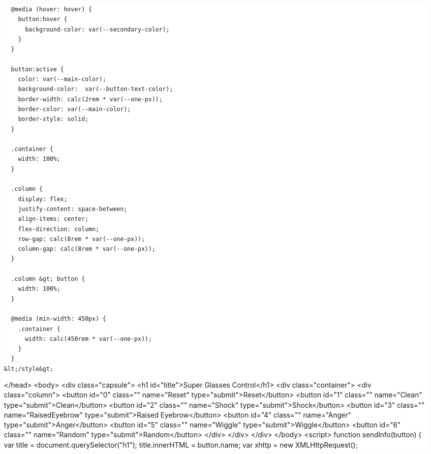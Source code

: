       @media (hover: hover) {
        button:hover {
          background-color: var(--secondary-color);
        }
      }

      button:active {
        color: var(--main-color);
        background-color:  var(--button-text-color);
        border-width: calc(2rem * var(--one-px));
        border-color: var(--main-color);
        border-style: solid;
      }

      .container {
        width: 100%;
      }

      .column {
        display: flex;
        justify-content: space-between;
        align-items: center;
        flex-direction: column;
        row-gap: calc(8rem * var(--one-px));
        column-gap: calc(8rem * var(--one-px));
      }

      .column &gt; button {
        width: 100%;
      }

      @media (min-width: 450px) {
        .container {
          width: calc(450rem * var(--one-px));
        }
      }
    &lt;/style&gt;
  &lt;/head&gt;
  &lt;body&gt;
    &lt;div class=&quot;capsule&quot;&gt;
      &lt;h1 id=&quot;title&quot;&gt;Super Glasses Control&lt;/h1&gt;
      &lt;div class=&quot;container&quot;&gt;
        &lt;div class=&quot;column&quot;&gt;
          &lt;button id=&quot;0&quot; class=&quot;&quot; name=&quot;Reset&quot; type=&quot;submit&quot;&gt;Reset&lt;/button&gt;
          &lt;button id=&quot;1&quot; class=&quot;&quot; name=&quot;Clean&quot; type=&quot;submit&quot;&gt;Clean&lt;/button&gt;
          &lt;button id=&quot;2&quot; class=&quot;&quot; name=&quot;Shock&quot; type=&quot;submit&quot;&gt;Shock&lt;/button&gt;
          &lt;button id=&quot;3&quot; class=&quot;&quot; name=&quot;RaisedEyebrow&quot; type=&quot;submit&quot;&gt;Raised Eyebrow&lt;/button&gt;
          &lt;button id=&quot;4&quot; class=&quot;&quot; name=&quot;Anger&quot; type=&quot;submit&quot;&gt;Anger&lt;/button&gt;
          &lt;button id=&quot;5&quot; class=&quot;&quot; name=&quot;Wiggle&quot; type=&quot;submit&quot;&gt;Wiggle&lt;/button&gt;
          &lt;button id=&quot;6&quot; class=&quot;&quot; name=&quot;Random&quot; type=&quot;submit&quot;&gt;Random&lt;/button&gt;
        &lt;/div&gt;
      &lt;/div&gt;
    &lt;/div&gt;
  &lt;/body&gt;
  &lt;script&gt;
    function sendInfo(button) {
      var title = document.querySelector(&quot;h1&quot;);
      title.innerHTML = button.name;
      var xhttp = new XMLHttpRequest();